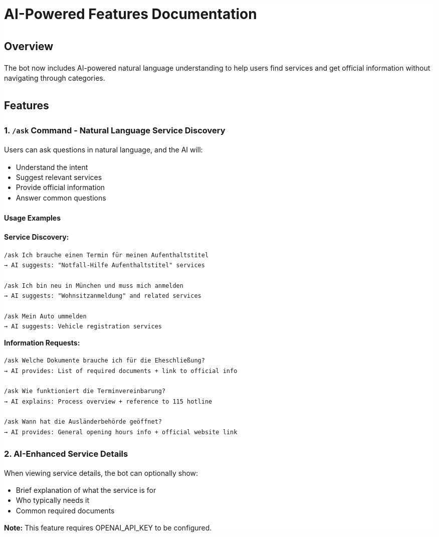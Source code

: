 # AI-Powered Features Documentation

## Overview

The bot now includes AI-powered natural language understanding to help users find services and get official information without navigating through categories.

## Features

### 1. `/ask` Command - Natural Language Service Discovery

Users can ask questions in natural language, and the AI will:
- Understand the intent
- Suggest relevant services
- Provide official information
- Answer common questions

#### Usage Examples

**Service Discovery:**
```
/ask Ich brauche einen Termin für meinen Aufenthaltstitel
→ AI suggests: "Notfall-Hilfe Aufenthaltstitel" services

/ask Ich bin neu in München und muss mich anmelden
→ AI suggests: "Wohnsitzanmeldung" and related services

/ask Mein Auto ummelden
→ AI suggests: Vehicle registration services
```

**Information Requests:**
```
/ask Welche Dokumente brauche ich für die Eheschließung?
→ AI provides: List of required documents + link to official info

/ask Wie funktioniert die Terminvereinbarung?
→ AI explains: Process overview + reference to 115 hotline

/ask Wann hat die Ausländerbehörde geöffnet?
→ AI provides: General opening hours info + official website link
```

### 2. AI-Enhanced Service Details

When viewing service details, the bot can optionally show:
- Brief explanation of what the service is for
- Who typically needs it
- Common required documents

**Note:** This feature requires OPENAI_API_KEY to be configured.
